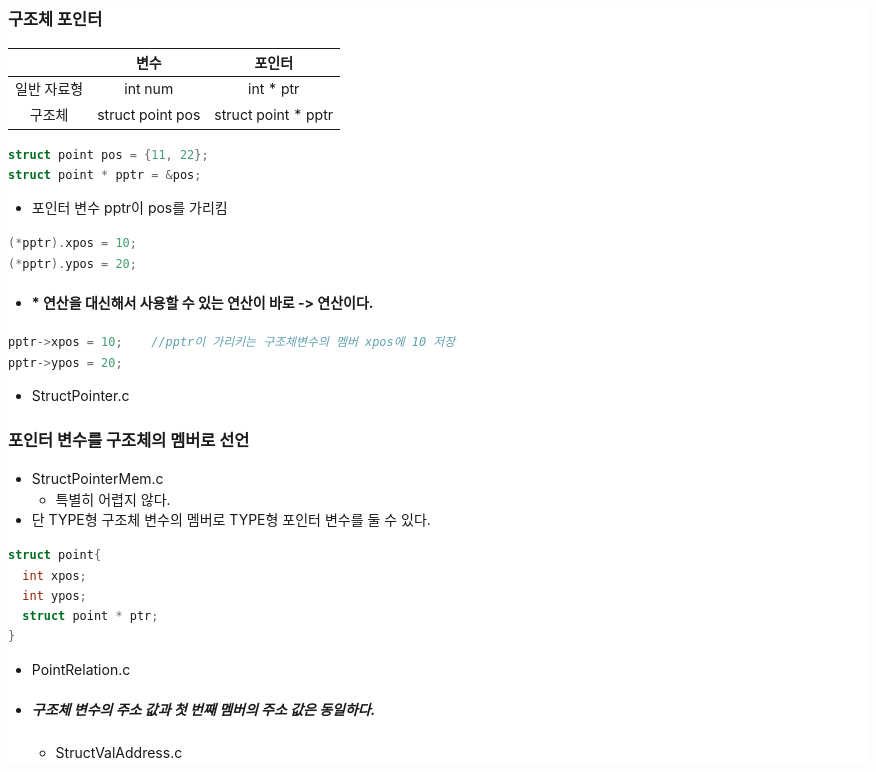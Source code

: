 ### 구조체 포인터

|   | 변수 | 포인터 |
| :--------: | :--------: | :--------: |
| 일반 자료형 | int num | int * ptr |
| 구조체 | struct point pos | struct point * pptr |

```C
struct point pos = {11, 22};
struct point * pptr = &pos;
```
* 포인터 변수 pptr이 pos를 가리킴

```C
(*pptr).xpos = 10;
(*pptr).ypos = 20;
```

* #### \* 연산을 대신해서 사용할 수 있는 연산이 바로 -> 연산이다.
```C
pptr->xpos = 10;    //pptr이 가리키는 구조체변수의 멤버 xpos에 10 저장
pptr->ypos = 20;
```
* StructPointer.c

### 포인터 변수를 구조체의 멤버로 선언
* StructPointerMem.c
  * 특별히 어렵지 않다.
* 단 TYPE형 구조체 변수의 멤버로 TYPE형 포인터 변수를 둘 수 있다.
```C
struct point{
  int xpos;
  int ypos;
  struct point * ptr;
}
```
* PointRelation.c

* ##### 구조체 변수의 주소 값과 첫 번째 멤버의 주소 값은 동일하다.
  * StructValAddress.c
